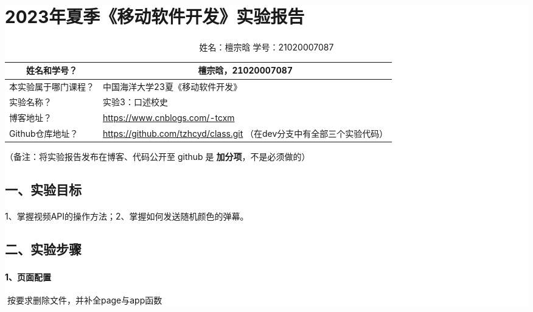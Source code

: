 # 2023年夏季《移动软件开发》实验报告

<center>姓名：檀宗晗  学号：21020007087</center>

| 姓名和学号？         | 檀宗晗，21020007087                                          |
| -------------------- | ------------------------------------------------------------ |
| 本实验属于哪门课程？ | 中国海洋大学23夏《移动软件开发》                             |
| 实验名称？           | 实验3：口述校史                                              |
| 博客地址？           | https://www.cnblogs.com/-tcxm                                |
| Github仓库地址？     | https://github.com/tzhcyd/class.git    （在dev分支中有全部三个实验代码） |

（备注：将实验报告发布在博客、代码公开至 github 是 **加分项**，不是必须做的）



## **一、实验目标**

1、掌握视频API的操作方法；2、掌握如何发送随机颜色的弹幕。



## 二、实验步骤

#### 1、页面配置

​	按要求删除文件，并补全page与app函数
